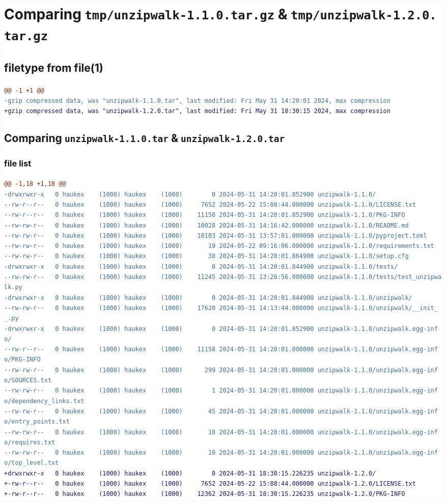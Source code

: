 # Comparing `tmp/unzipwalk-1.1.0.tar.gz` & `tmp/unzipwalk-1.2.0.tar.gz`

## filetype from file(1)

```diff
@@ -1 +1 @@
-gzip compressed data, was "unzipwalk-1.1.0.tar", last modified: Fri May 31 14:20:01 2024, max compression
+gzip compressed data, was "unzipwalk-1.2.0.tar", last modified: Fri May 31 18:30:15 2024, max compression
```

## Comparing `unzipwalk-1.1.0.tar` & `unzipwalk-1.2.0.tar`

### file list

```diff
@@ -1,18 +1,18 @@
-drwxrwxr-x   0 haukex    (1000) haukex    (1000)        0 2024-05-31 14:20:01.852900 unzipwalk-1.1.0/
--rw-r--r--   0 haukex    (1000) haukex    (1000)     7652 2024-05-22 15:08:44.000000 unzipwalk-1.1.0/LICENSE.txt
--rw-r--r--   0 haukex    (1000) haukex    (1000)    11158 2024-05-31 14:20:01.852900 unzipwalk-1.1.0/PKG-INFO
--rw-rw-r--   0 haukex    (1000) haukex    (1000)    10028 2024-05-31 14:16:42.000000 unzipwalk-1.1.0/README.md
--rw-rw-r--   0 haukex    (1000) haukex    (1000)    10103 2024-05-31 13:57:01.000000 unzipwalk-1.1.0/pyproject.toml
--rw-rw-r--   0 haukex    (1000) haukex    (1000)       19 2024-05-22 09:16:06.000000 unzipwalk-1.1.0/requirements.txt
--rw-rw-r--   0 haukex    (1000) haukex    (1000)       38 2024-05-31 14:20:01.864900 unzipwalk-1.1.0/setup.cfg
-drwxrwxr-x   0 haukex    (1000) haukex    (1000)        0 2024-05-31 14:20:01.844900 unzipwalk-1.1.0/tests/
--rw-rw-r--   0 haukex    (1000) haukex    (1000)    11245 2024-05-31 13:26:56.000000 unzipwalk-1.1.0/tests/test_unzipwalk.py
-drwxrwxr-x   0 haukex    (1000) haukex    (1000)        0 2024-05-31 14:20:01.844900 unzipwalk-1.1.0/unzipwalk/
--rw-rw-r--   0 haukex    (1000) haukex    (1000)    17620 2024-05-31 14:13:44.000000 unzipwalk-1.1.0/unzipwalk/__init__.py
-drwxrwxr-x   0 haukex    (1000) haukex    (1000)        0 2024-05-31 14:20:01.852900 unzipwalk-1.1.0/unzipwalk.egg-info/
--rw-r--r--   0 haukex    (1000) haukex    (1000)    11158 2024-05-31 14:20:01.000000 unzipwalk-1.1.0/unzipwalk.egg-info/PKG-INFO
--rw-rw-r--   0 haukex    (1000) haukex    (1000)      299 2024-05-31 14:20:01.000000 unzipwalk-1.1.0/unzipwalk.egg-info/SOURCES.txt
--rw-rw-r--   0 haukex    (1000) haukex    (1000)        1 2024-05-31 14:20:01.000000 unzipwalk-1.1.0/unzipwalk.egg-info/dependency_links.txt
--rw-rw-r--   0 haukex    (1000) haukex    (1000)       45 2024-05-31 14:20:01.000000 unzipwalk-1.1.0/unzipwalk.egg-info/entry_points.txt
--rw-rw-r--   0 haukex    (1000) haukex    (1000)       18 2024-05-31 14:20:01.000000 unzipwalk-1.1.0/unzipwalk.egg-info/requires.txt
--rw-rw-r--   0 haukex    (1000) haukex    (1000)       10 2024-05-31 14:20:01.000000 unzipwalk-1.1.0/unzipwalk.egg-info/top_level.txt
+drwxrwxr-x   0 haukex    (1000) haukex    (1000)        0 2024-05-31 18:30:15.226235 unzipwalk-1.2.0/
+-rw-r--r--   0 haukex    (1000) haukex    (1000)     7652 2024-05-22 15:08:44.000000 unzipwalk-1.2.0/LICENSE.txt
+-rw-r--r--   0 haukex    (1000) haukex    (1000)    12362 2024-05-31 18:30:15.226235 unzipwalk-1.2.0/PKG-INFO
```